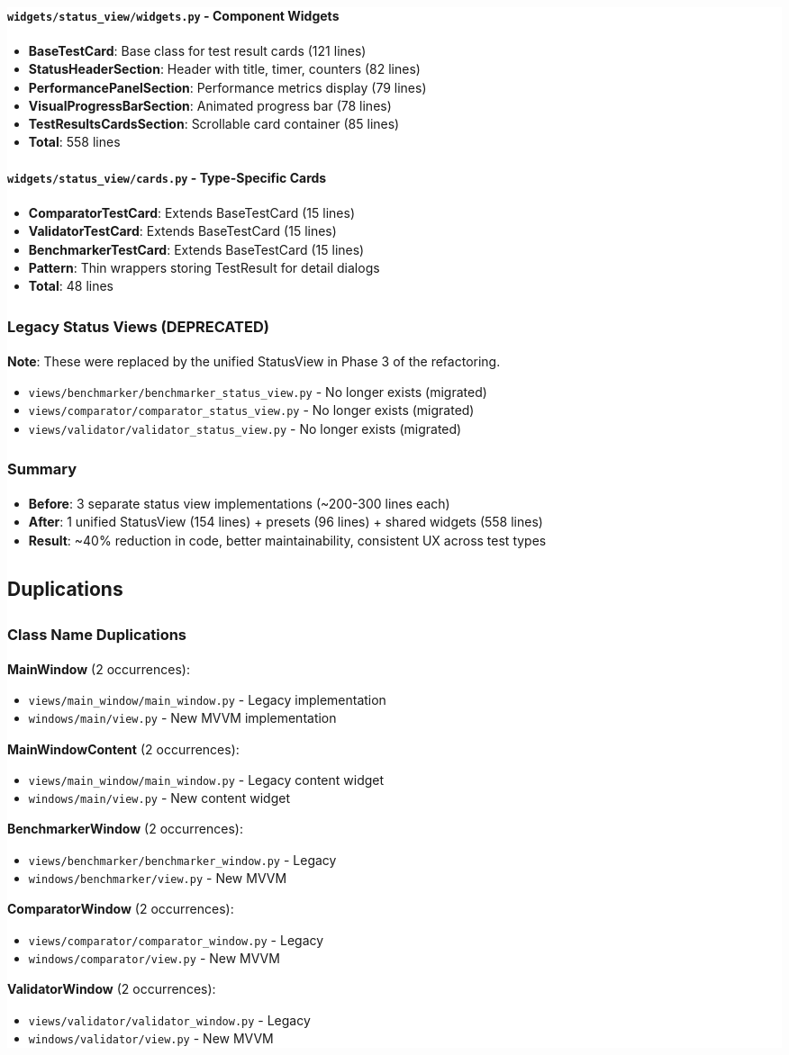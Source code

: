 #### `widgets/status_view/widgets.py` - Component Widgets
- **BaseTestCard**: Base class for test result cards (121 lines)
- **StatusHeaderSection**: Header with title, timer, counters (82 lines)
- **PerformancePanelSection**: Performance metrics display (79 lines)
- **VisualProgressBarSection**: Animated progress bar (78 lines)
- **TestResultsCardsSection**: Scrollable card container (85 lines)
- **Total**: 558 lines

#### `widgets/status_view/cards.py` - Type-Specific Cards
- **ComparatorTestCard**: Extends BaseTestCard (15 lines)
- **ValidatorTestCard**: Extends BaseTestCard (15 lines)
- **BenchmarkerTestCard**: Extends BaseTestCard (15 lines)
- **Pattern**: Thin wrappers storing TestResult for detail dialogs
- **Total**: 48 lines

### Legacy Status Views (DEPRECATED)

**Note**: These were replaced by the unified StatusView in Phase 3 of the refactoring.

- `views/benchmarker/benchmarker_status_view.py` - No longer exists (migrated)
- `views/comparator/comparator_status_view.py` - No longer exists (migrated)
- `views/validator/validator_status_view.py` - No longer exists (migrated)

### Summary

- **Before**: 3 separate status view implementations (~200-300 lines each)
- **After**: 1 unified StatusView (154 lines) + presets (96 lines) + shared widgets (558 lines)
- **Result**: ~40% reduction in code, better maintainability, consistent UX across test types

## Duplications

### Class Name Duplications

**MainWindow** (2 occurrences):
- `views/main_window/main_window.py` - Legacy implementation
- `windows/main/view.py` - New MVVM implementation

**MainWindowContent** (2 occurrences):
- `views/main_window/main_window.py` - Legacy content widget
- `windows/main/view.py` - New content widget

**BenchmarkerWindow** (2 occurrences):
- `views/benchmarker/benchmarker_window.py` - Legacy
- `windows/benchmarker/view.py` - New MVVM

**ComparatorWindow** (2 occurrences):
- `views/comparator/comparator_window.py` - Legacy
- `windows/comparator/view.py` - New MVVM

**ValidatorWindow** (2 occurrences):
- `views/validator/validator_window.py` - Legacy
- `windows/validator/view.py` - New MVVM
